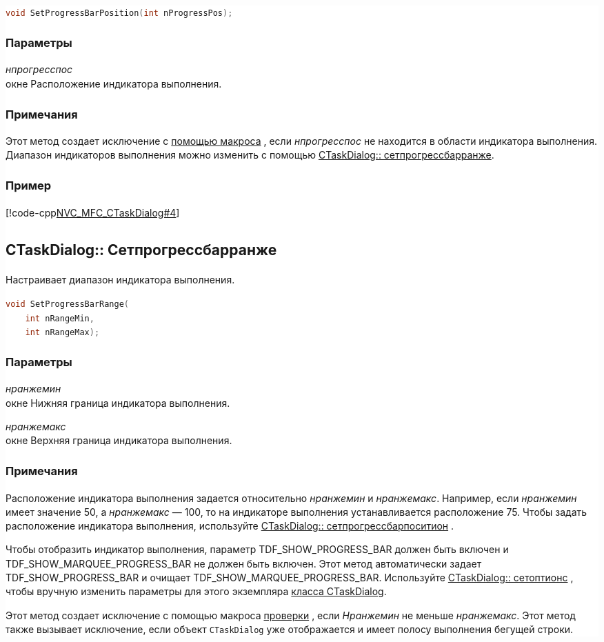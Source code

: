 ```cpp
void SetProgressBarPosition(int nProgressPos);
```

### <a name="parameters"></a>Параметры

*нпрогресспос*<br/>
окне Расположение индикатора выполнения.

### <a name="remarks"></a>Примечания

Этот метод создает исключение с [помощью макроса](diagnostic-services.md#ensure) , если *нпрогресспос* не находится в области индикатора выполнения. Диапазон индикаторов выполнения можно изменить с помощью [CTaskDialog:: сетпрогрессбарранже](#setprogressbarrange).

### <a name="example"></a>Пример

[!code-cpp[NVC_MFC_CTaskDialog#4](../../mfc/reference/codesnippet/cpp/ctaskdialog-class_7.cpp)]

## <a name="ctaskdialogsetprogressbarrange"></a><a name="setprogressbarrange"></a> CTaskDialog:: Сетпрогрессбарранже

Настраивает диапазон индикатора выполнения.

```cpp
void SetProgressBarRange(
    int nRangeMin,
    int nRangeMax);
```

### <a name="parameters"></a>Параметры

*нранжемин*<br/>
окне Нижняя граница индикатора выполнения.

*нранжемакс*<br/>
окне Верхняя граница индикатора выполнения.

### <a name="remarks"></a>Примечания

Расположение индикатора выполнения задается относительно *нранжемин* и *нранжемакс*. Например, если *нранжемин* имеет значение 50, а *нранжемакс* — 100, то на индикаторе выполнения устанавливается расположение 75. Чтобы задать расположение индикатора выполнения, используйте [CTaskDialog:: сетпрогрессбарпоситион](#setprogressbarposition) .

Чтобы отобразить индикатор выполнения, параметр TDF_SHOW_PROGRESS_BAR должен быть включен и TDF_SHOW_MARQUEE_PROGRESS_BAR не должен быть включен. Этот метод автоматически задает TDF_SHOW_PROGRESS_BAR и очищает TDF_SHOW_MARQUEE_PROGRESS_BAR. Используйте [CTaskDialog:: сетоптионс](#setoptions) , чтобы вручную изменить параметры для этого экземпляра [класса CTaskDialog](../../mfc/reference/ctaskdialog-class.md).

Этот метод создает исключение с помощью макроса [проверки](diagnostic-services.md#ensure) , если *Нранжемин* не меньше *нранжемакс*. Этот метод также вызывает исключение, если объект `CTaskDialog` уже отображается и имеет полосу выполнения бегущей строки.
